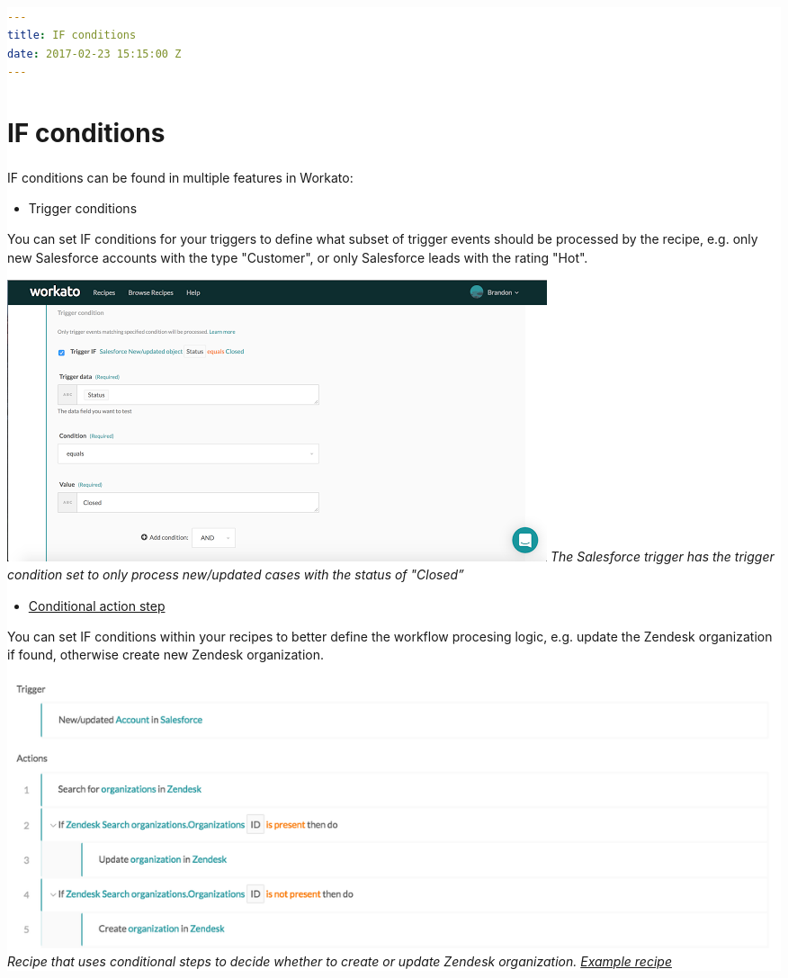 ```yaml
---
title: IF conditions
date: 2017-02-23 15:15:00 Z
---
```


# IF conditions
IF conditions can be found in multiple features in Workato:

- Trigger conditions

You can set IF conditions for your triggers to define what subset of trigger events should be processed by the recipe, e.g. only new Salesforce accounts with the type "Customer", or only Salesforce leads with the rating "Hot".

![Example Trigger IF recipe](/assets/images/features/trigger-conditions/example-trigger-if-recipe.png)
*The Salesforce trigger has the trigger condition set to only process new/updated cases with the status of "Closed”*

- [Conditional action step](/recipes/steps.md#conditional-action-step)

You can set IF conditions within your recipes to better define the workflow procesing logic, e.g. update the Zendesk organization if found, otherwise create new Zendesk organization.

![Example conditional step recipe](/assets/images/features/trigger-conditions/conditional_step_examples.png)
*Recipe that uses conditional steps to decide whether to create or update Zendesk organization. [Example recipe](https://www.workato.com/recipes/480358)*
